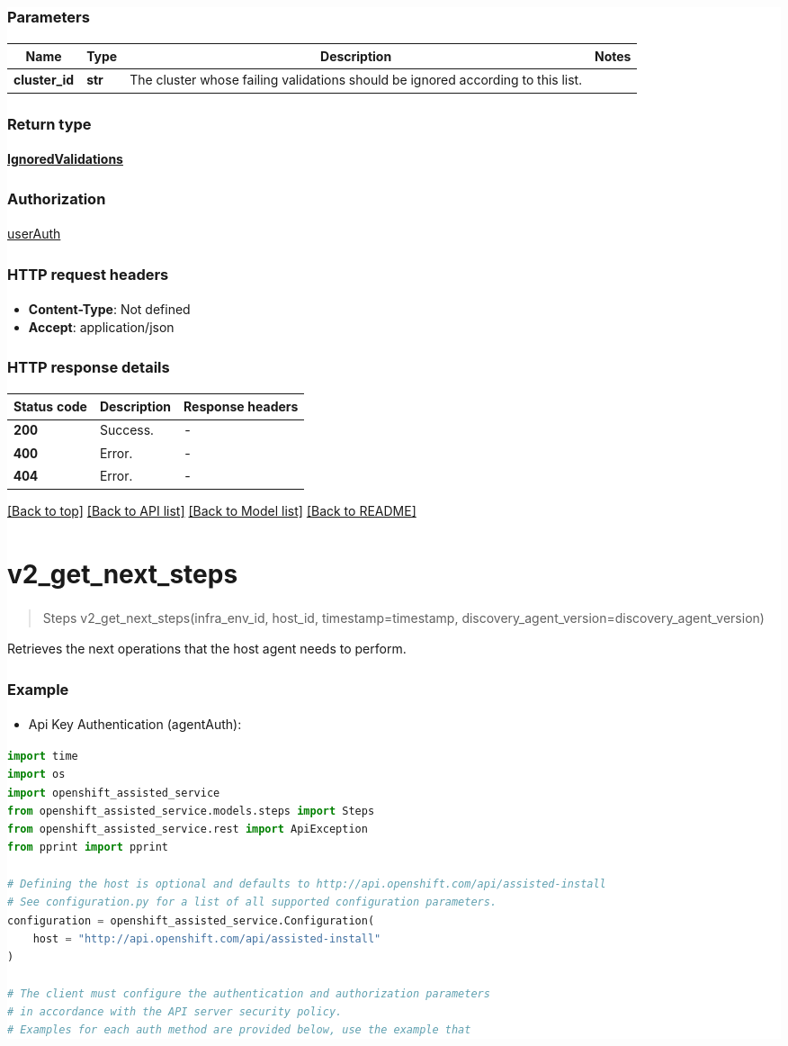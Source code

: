 

### Parameters

Name | Type | Description  | Notes
------------- | ------------- | ------------- | -------------
 **cluster_id** | **str**| The cluster whose failing validations should be ignored according to this list. | 

### Return type

[**IgnoredValidations**](IgnoredValidations.md)

### Authorization

[userAuth](../README.md#userAuth)

### HTTP request headers

 - **Content-Type**: Not defined
 - **Accept**: application/json

### HTTP response details
| Status code | Description | Response headers |
|-------------|-------------|------------------|
**200** | Success. |  -  |
**400** | Error. |  -  |
**404** | Error. |  -  |

[[Back to top]](#) [[Back to API list]](../README.md#documentation-for-api-endpoints) [[Back to Model list]](../README.md#documentation-for-models) [[Back to README]](../README.md)

# **v2_get_next_steps**
> Steps v2_get_next_steps(infra_env_id, host_id, timestamp=timestamp, discovery_agent_version=discovery_agent_version)



Retrieves the next operations that the host agent needs to perform.

### Example

* Api Key Authentication (agentAuth):
```python
import time
import os
import openshift_assisted_service
from openshift_assisted_service.models.steps import Steps
from openshift_assisted_service.rest import ApiException
from pprint import pprint

# Defining the host is optional and defaults to http://api.openshift.com/api/assisted-install
# See configuration.py for a list of all supported configuration parameters.
configuration = openshift_assisted_service.Configuration(
    host = "http://api.openshift.com/api/assisted-install"
)

# The client must configure the authentication and authorization parameters
# in accordance with the API server security policy.
# Examples for each auth method are provided below, use the example that
